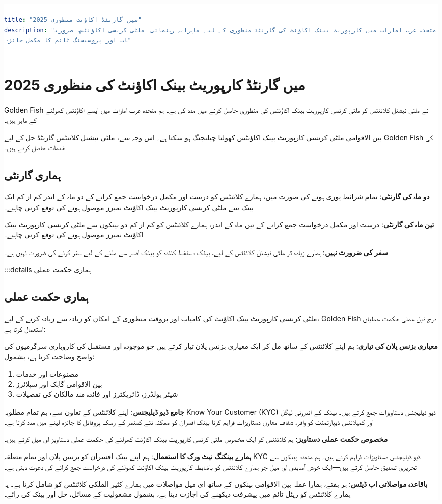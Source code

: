 ```yaml
---
title: "2025 میں گارنٹڈ اکاؤنٹ منظوری"
description: "متحدہ عرب امارات میں کارپوریٹ بینک اکاؤنٹ کی گارنٹڈ منظوری کے لیے ماہرانہ رہنمائی۔ ملٹی کرنسی اکاؤنٹس، ضروریات اور پروسیسنگ ٹائم کا مکمل جائزہ۔"
---
```


# 2025 میں گارنٹڈ کارپوریٹ بینک اکاؤنٹ کی منظوری

Golden Fish نے ملٹی نیشنل کلائنٹس کو ملٹی کرنسی کارپوریٹ بینک اکاؤنٹس کی منظوری حاصل کرنے میں مدد کی ہے۔ ہم متحدہ عرب امارات میں ایسے اکاؤنٹس کھولنے کے ماہر ہیں۔

بین الاقوامی ملٹی کرنسی کارپوریٹ بینک اکاؤنٹس کھولنا چیلنجنگ ہو سکتا ہے۔ اس وجہ سے، ملٹی نیشنل کلائنٹس گارنٹڈ حل کے لیے Golden Fish کی خدمات حاصل کرتے ہیں۔

## ہماری گارنٹی

**دو ماہ کی گارنٹی**: تمام شرائط پوری ہونے کی صورت میں، ہمارے کلائنٹس کو درست اور مکمل درخواست جمع کرانے کے دو ماہ کے اندر کم از کم ایک بینک سے ملٹی کرنسی کارپوریٹ بینک اکاؤنٹ نمبرز موصول ہونے کی توقع کرنی چاہیے۔

**تین ماہ کی گارنٹی**: درست اور مکمل درخواست جمع کرانے کے تین ماہ کے اندر، ہمارے کلائنٹس کو کم از کم دو بینکوں سے ملٹی کرنسی کارپوریٹ بینک اکاؤنٹ نمبرز موصول ہونے کی توقع کرنی چاہیے۔

**سفر کی ضرورت نہیں**: ہمارے زیادہ تر ملٹی نیشنل کلائنٹس کے لیے، بینک دستخط کنندہ کو بینک افسر سے ملنے کے لیے سفر کرنے کی ضرورت نہیں ہے۔

:::details ہماری حکمت عملی

## ہماری حکمت عملی

ملٹی کرنسی کارپوریٹ بینک اکاؤنٹ کی کامیاب اور بروقت منظوری کے امکان کو زیادہ سے زیادہ کرنے کے لیے، Golden Fish درج ذیل عملی حکمت عملیاں استعمال کرتا ہے:

**معیاری بزنس پلان کی تیاری**: ہم اپنے کلائنٹس کے ساتھ مل کر ایک معیاری بزنس پلان تیار کرتے ہیں جو موجودہ اور مستقبل کی کاروباری سرگرمیوں کی واضح وضاحت کرتا ہے، بشمول:

1. مصنوعات اور خدمات
2. بین الاقوامی گاہک اور سپلائرز
3. شیئر ہولڈرز، ڈائریکٹرز اور فائدہ مند مالکان کی تفصیلات

**جامع ڈیو ڈیلیجنس**: اپنے کلائنٹس کے تعاون سے، ہم تمام مطلوبہ Know Your Customer (KYC) ڈیو ڈیلیجنس دستاویزات جمع کرتے ہیں۔ بینک کے اندرونی لیگل اور کمپلائنس ڈیپارٹمنٹ کو وافر، شفاف معاون دستاویزات فراہم کرنا بینک افسران کو ممکنہ نئے کسٹمر کے رسک پروفائل کا جائزہ لینے میں مدد کرتا ہے۔

**مخصوص حکمت عملی دستاویز**: ہم کلائنٹس کو ایک مخصوص ملٹی کرنسی کارپوریٹ بینک اکاؤنٹ کھولنے کی حکمت عملی دستاویز ای میل کرتے ہیں۔

**ہمارے بینکنگ نیٹ ورک کا استعمال**: ہم اپنے بینک افسران کو بزنس پلان اور تمام متعلقہ KYC ڈیو ڈیلیجنس دستاویزات فراہم کرتے ہیں۔ ہم متعدد بینکوں سے تحریری تصدیق حاصل کرتے ہیں—ایک خوش آمدیدی ای میل جو ہمارے کلائنٹس کو باضابطہ کارپوریٹ بینک اکاؤنٹ کھولنے کی درخواست جمع کرانے کی دعوت دیتی ہے۔

**باقاعدہ مواصلاتی اپ ڈیٹس**: ہر ہفتے، ہمارا عملہ بین الاقوامی بینکوں کے ساتھ ای میل مواصلات میں ہمارے کثیر الملکی کلائنٹس کو شامل کرتا ہے۔ یہ ہمارے کلائنٹس کو ریئل ٹائم میں پیشرفت دیکھنے کی اجازت دیتا ہے، بشمول مشغولیت کے مسائل، حل اور بینک کی رائے۔
